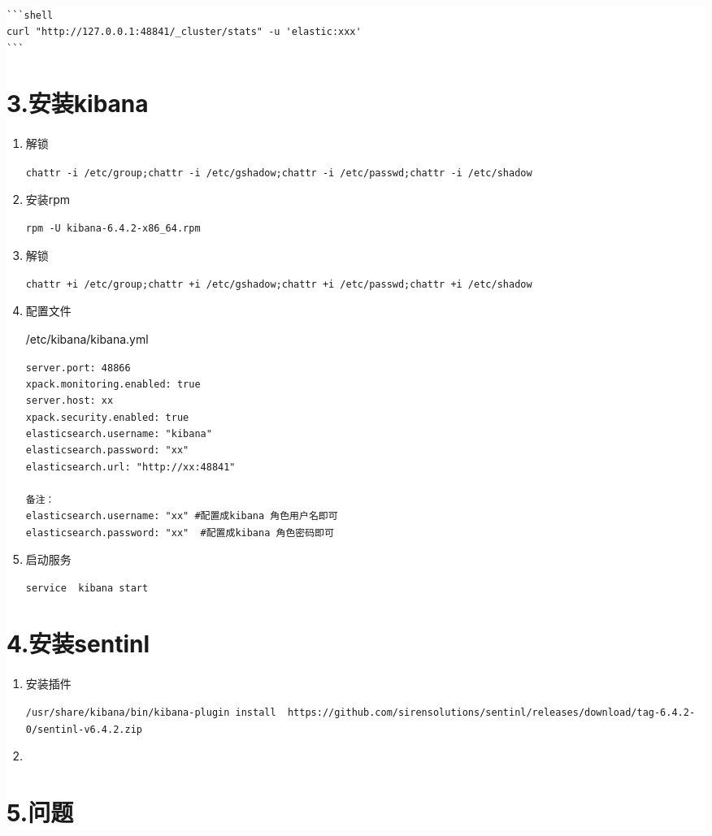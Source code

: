     ```shell
    curl "http://127.0.0.1:48841/_cluster/stats" -u 'elastic:xxx'
    ```

    

    

# 3.安装kibana

1. 解锁

   `chattr -i /etc/group;chattr -i /etc/gshadow;chattr -i /etc/passwd;chattr -i /etc/shadow`

2. 安装rpm

   `rpm -U kibana-6.4.2-x86_64.rpm` 

3. 解锁

   `chattr +i /etc/group;chattr +i /etc/gshadow;chattr +i /etc/passwd;chattr +i /etc/shadow`

4. 配置文件

   /etc/kibana/kibana.yml

   ```shell
   server.port: 48866
   xpack.monitoring.enabled: true
   server.host: xx
   xpack.security.enabled: true
   elasticsearch.username: "kibana"
   elasticsearch.password: "xx"
   elasticsearch.url: "http://xx:48841"
   
   备注：
   elasticsearch.username: "xx" #配置成kibana 角色用户名即可
   elasticsearch.password: "xx"  #配置成kibana 角色密码即可
   
   ```

5. 启动服务

   `service  kibana start`

   

# 4.安装sentinl

1. 安装插件

   `/usr/share/kibana/bin/kibana-plugin install  https://github.com/sirensolutions/sentinl/releases/download/tag-6.4.2-0/sentinl-v6.4.2.zip`

2. 



# 5.问题
